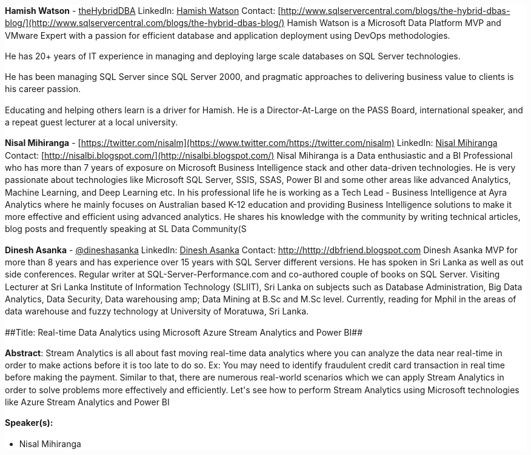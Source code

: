 **Hamish Watson**  - [theHybridDBA](https://www.twitter.com/theHybridDBA)
LinkedIn: [Hamish Watson](https://nz.linkedin.com/in/hamishwatson8)
Contact: [http://www.sqlservercentral.com/blogs/the-hybrid-dbas-blog/](http://www.sqlservercentral.com/blogs/the-hybrid-dbas-blog/)
Hamish Watson is a Microsoft Data Platform MVP and VMware Expert with a passion for efficient database and application deployment using DevOps methodologies. 

He has 20+ years of IT experience in managing and deploying large scale databases on SQL Server technologies. 

He has been managing SQL Server since SQL Server 2000, and pragmatic approaches to delivering business value to clients is his career passion.

Educating and helping others learn is a driver for Hamish. He is a Director-At-Large on the PASS Board, international speaker, and a repeat guest lecturer at a local university.
 
**Nisal Mihiranga**  - [https://twitter.com/nisalm](https://www.twitter.com/https://twitter.com/nisalm)
LinkedIn: [Nisal Mihiranga](https://www.linkedin.com/in/nisalm/)
Contact: [http://nisalbi.blogspot.com/](http://nisalbi.blogspot.com/)
Nisal Mihiranga is a Data enthusiastic and a BI Professional who has more than 7 years of exposure on Microsoft Business Intelligence stack and other data-driven technologies. He is very passionate about technologies like Microsoft SQL Server, SSIS, SSAS, Power BI and some other areas like advanced Analytics, Machine Learning, and Deep Learning etc. In his professional life he is working as a Tech Lead - Business Intelligence at Ayra Analytics where he mainly focuses on Australian based K-12 education and providing Business Intelligence solutions to make it more effective and efficient using advanced analytics. He shares his knowledge with the community by writing technical articles, blog posts and frequently speaking at SL Data Community(S
 
**Dinesh Asanka**  - [@dineshasanka](https://www.twitter.com/@dineshasanka)
LinkedIn: [Dinesh Asanka](https://lk.linkedin.com/in/dineshasanka)
Contact: [http://htttp://dbfriend.blogspot.com](http://htttp://dbfriend.blogspot.com)
Dinesh Asanka MVP for more than 8 years and has experience over 15 years with SQL Server different versions. He has spoken in Sri Lanka as well as out side conferences.  Regular writer at SQL-Server-Performance.com and co-authored couple of books on SQL Server.  Visiting Lecturer at Sri Lanka Institute of Information Technology (SLIIT), Sri Lanka on subjects such as Database Administration, Big Data Analytics, Data Security, Data warehousing amp; Data Mining at B.Sc and M.Sc level. 
Currently, reading for Mphil in the areas of data warehouse and fuzzy technology at University of Moratuwa, Sri Lanka.
 
 
 
 
##Title: Real-time Data Analytics using Microsoft Azure Stream Analytics and Power BI##
 
**Abstract**:
Stream Analytics is all about fast moving real-time data analytics where you can analyze the data near real-time in order to make actions before it is too late to do so. Ex: You may need to identify fraudulent credit card transaction in real time before making the payment. Similar to that, there are numerous real-world scenarios which we can apply Stream Analytics in order to solve problems more effectively and efficiently. Let's see how to perform Stream Analytics using Microsoft technologies like Azure Stream Analytics and Power BI
 
**Speaker(s):**
- Nisal Mihiranga
 
